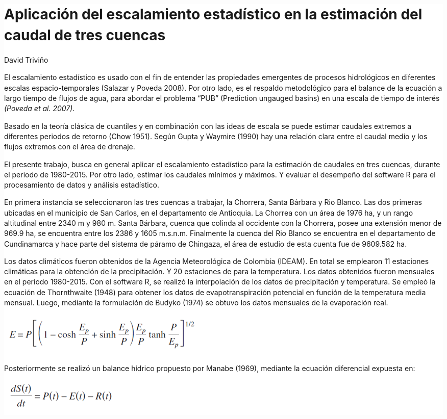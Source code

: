 Aplicación del escalamiento estadístico en la estimación del caudal de
tres cuencas
================
David Triviño

El escalamiento estadístico es usado con el fin de entender las
propiedades emergentes de procesos hidrológicos en diferentes escalas
espacio-temporales (Salazar y Poveda 2008). Por otro lado, es el
respaldo metodológico para el balance de la ecuación a largo tiempo de
flujos de agua, para abordar el problema “PUB” (Prediction ungauged
basins) en una escala de tiempo de interés *(Poveda et al. 2007)*.

Basado en la teoría clásica de cuantiles y en combinación con las ideas
de escala se puede estimar caudales extremos a diferentes periodos de
retorno (Chow 1951). Según Gupta y Waymire (1990) hay una relación clara
entre el caudal medio y los flujos extremos con el área de drenaje.

El presente trabajo, busca en general aplicar el escalamiento
estadístico para la estimación de caudales en tres cuencas, durante el
periodo de 1980-2015. Por otro lado, estimar los caudales mínimos y
máximos. Y evaluar el desempeño del software R para el procesamiento de
datos y análisis estadístico.

En primera instancia se seleccionaron las tres cuencas a trabajar, la
Chorrera, Santa Bárbara y Rio Blanco. Las dos primeras ubicadas en el
municipio de San Carlos, en el departamento de Antioquia. La Chorrea con
un área de 1976 ha, y un rango altitudinal entre 2340 m y 980 m. Santa
Bárbara, cuenca que colinda al occidente con la Chorrera, posee una
extensión menor de 969.9 ha, se encuentra entre los 2386 y 1605 m.s.n.m.
Finalmente la cuenca del Rio Blanco se encuentra en el departamento de
Cundinamarca y hace parte del sistema de páramo de Chingaza, el área de
estudio de esta cuenta fue de 9609.582 ha.

Los datos climáticos fueron obtenidos de la Agencia Meteorológica de
Colombia (IDEAM). En total se emplearon 11 estaciones climáticas para la
obtención de la precipitación. Y 20 estaciones de para la temperatura.
Los datos obtenidos fueron mensuales en el periodo 1980-2015. Con el
software R, se realizó la interpolación de los datos de precipitación y
temperatura. Se empleó la ecuación de Thornthwaite (1948) para obtener
los datos de evapotranspiración potencial en función de la temperatura
media mensual. Luego, mediante la formulación de Budyko (1974) se obtuvo
los datos mensuales de la evaporación real.

![](README_files/figure-gfm/ecua1.png)

Posteriormente se realizó un balance hídrico propuesto por Manabe (1969), mediante la ecuación diferencial expuesta en:

![](README_files/figure-gfm/ecua2.png)
